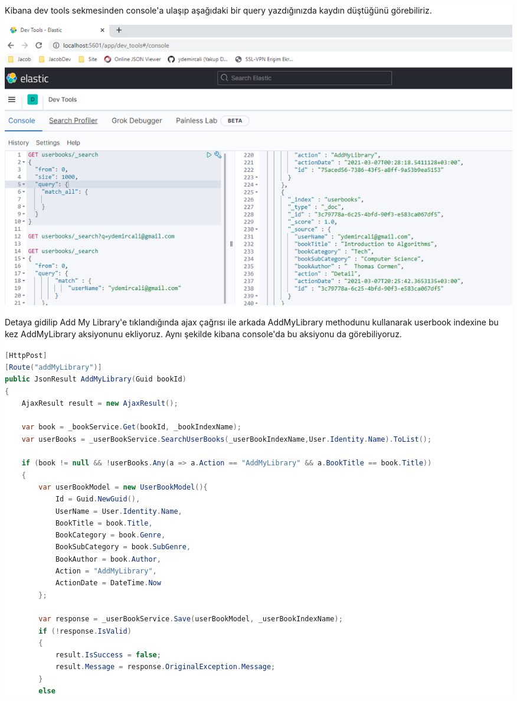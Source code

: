 Kibana dev tools sekmesinden console'a ulaşıp aşağıdaki bir query yazdığınızda kaydın düştüğünü görebiliriz.

![](https://github.com/ydemircali/ydemircali.github.io/blob/main/_posts/images/kibana_console.PNG?raw=true)

Detaya gidilip Add My Library'e tıklandığında ajax çağrısı ile arkada AddMyLibrary methodunu kullanarak userbook indexine bu kez AddMyLibrary aksiyonunu ekliyoruz. Aynı şekilde kibana console'da bu aksiyonu da görebiliyoruz.

```csharp
[HttpPost]
[Route("addMyLibrary")]
public JsonResult AddMyLibrary(Guid bookId)
{
    AjaxResult result = new AjaxResult();

    var book = _bookService.Get(bookId, _bookIndexName);
    var userBooks = _userBookService.SearchUserBooks(_userBookIndexName,User.Identity.Name).ToList();

    if (book != null && !userBooks.Any(a => a.Action == "AddMyLibrary" && a.BookTitle == book.Title))
    {
        var userBookModel = new UserBookModel(){
            Id = Guid.NewGuid(),
            UserName = User.Identity.Name,
            BookTitle = book.Title,
            BookCategory = book.Genre,
            BookSubCategory = book.SubGenre,
            BookAuthor = book.Author,
            Action = "AddMyLibrary",
            ActionDate = DateTime.Now
        };

        var response = _userBookService.Save(userBookModel, _userBookIndexName);
        if (!response.IsValid)
        {
            result.IsSuccess = false;
            result.Message = response.OriginalException.Message;
        }
        else
```